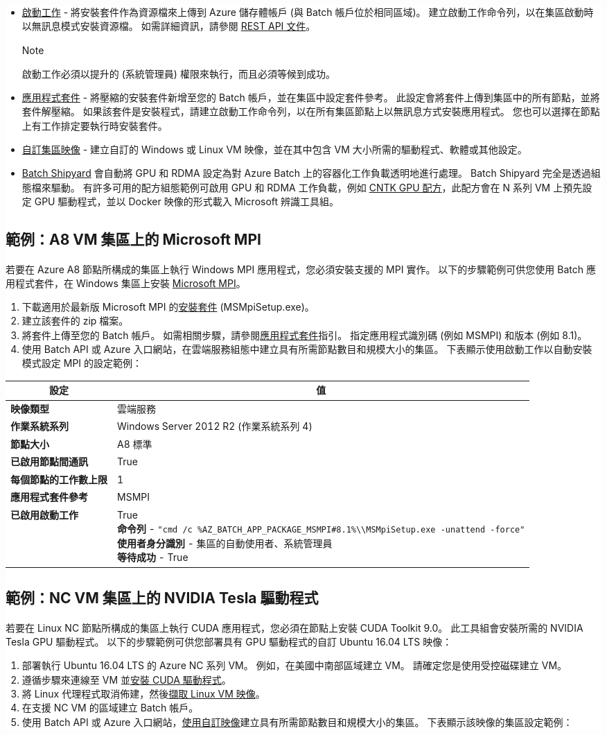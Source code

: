 * [啟動工作](batch-api-basics.md#start-task) - 將安裝套件作為資源檔來上傳到 Azure 儲存體帳戶 (與 Batch 帳戶位於相同區域)。 建立啟動工作命令列，以在集區啟動時以無訊息模式安裝資源檔。 如需詳細資訊，請參閱 [REST API 文件](/rest/api/batchservice/add-a-pool-to-an-account#bk_starttask)。

  > [!NOTE] 
  > 啟動工作必須以提升的 (系統管理員) 權限來執行，而且必須等候到成功。
  >

* [應用程式套件](batch-application-packages.md) - 將壓縮的安裝套件新增至您的 Batch 帳戶，並在集區中設定套件參考。 此設定會將套件上傳到集區中的所有節點，並將套件解壓縮。 如果該套件是安裝程式，請建立啟動工作命令列，以在所有集區節點上以無訊息方式安裝應用程式。 您也可以選擇在節點上有工作排定要執行時安裝套件。

* [自訂集區映像](batch-custom-images.md) - 建立自訂的 Windows 或 Linux VM 映像，並在其中包含 VM 大小所需的驅動程式、軟體或其他設定。 

* [Batch Shipyard](https://github.com/Azure/batch-shipyard) 會自動將 GPU 和 RDMA 設定為對 Azure Batch 上的容器化工作負載透明地進行處理。 Batch Shipyard 完全是透過組態檔來驅動。 有許多可用的配方組態範例可啟用 GPU 和 RDMA 工作負載，例如 [CNTK GPU 配方](https://github.com/Azure/batch-shipyard/tree/master/recipes/CNTK-GPU-OpenMPI)，此配方會在 N 系列 VM 上預先設定 GPU 驅動程式，並以 Docker 映像的形式載入 Microsoft 辨識工具組。


## <a name="example-microsoft-mpi-on-an-a8-vm-pool"></a>範例：A8 VM 集區上的 Microsoft MPI

若要在 Azure A8 節點所構成的集區上執行 Windows MPI 應用程式，您必須安裝支援的 MPI 實作。 以下的步驟範例可供您使用 Batch 應用程式套件，在 Windows 集區上安裝 [Microsoft MPI](https://msdn.microsoft.com/library/bb524831(v=vs.85).aspx)。

1. 下載適用於最新版 Microsoft MPI 的[安裝套件](http://go.microsoft.com/FWLink/p/?LinkID=389556) (MSMpiSetup.exe)。
2. 建立該套件的 zip 檔案。
3. 將套件上傳至您的 Batch 帳戶。 如需相關步驟，請參閱[應用程式套件](batch-application-packages.md)指引。 指定應用程式識別碼 (例如 MSMPI) 和版本 (例如 8.1)。 
4. 使用 Batch API 或 Azure 入口網站，在雲端服務組態中建立具有所需節點數目和規模大小的集區。 下表顯示使用啟動工作以自動安裝模式設定 MPI 的設定範例：

| 設定 | 值 |
| ---- | ----- | 
| **映像類型** | 雲端服務 |
| **作業系統系列** | Windows Server 2012 R2 (作業系統系列 4) |
| **節點大小** | A8 標準 |
| **已啟用節點間通訊** | True |
| **每個節點的工作數上限** | 1 |
| **應用程式套件參考** | MSMPI |
| **已啟用啟動工作** | True<br>**命令列** - `"cmd /c %AZ_BATCH_APP_PACKAGE_MSMPI#8.1%\\MSMpiSetup.exe -unattend -force"`<br/>**使用者身分識別** - 集區的自動使用者、系統管理員<br/>**等待成功** - True

## <a name="example-nvidia-tesla-drivers-on-nc-vm-pool"></a>範例：NC VM 集區上的 NVIDIA Tesla 驅動程式

若要在 Linux NC 節點所構成的集區上執行 CUDA 應用程式，您必須在節點上安裝 CUDA Toolkit 9.0。 此工具組會安裝所需的 NVIDIA Tesla GPU 驅動程式。 以下的步驟範例可供您部署具有 GPU 驅動程式的自訂 Ubuntu 16.04 LTS 映像：

1. 部署執行 Ubuntu 16.04 LTS 的 Azure NC 系列 VM。 例如，在美國中南部區域建立 VM。 請確定您是使用受控磁碟建立 VM。
2. 遵循步驟來連線至 VM 並[安裝 CUDA 驅動程式](../virtual-machines/linux/n-series-driver-setup.md)。
3. 將 Linux 代理程式取消佈建，然後[擷取 Linux VM 映像](../virtual-machines/linux/capture-image.md)。
4. 在支援 NC VM 的區域建立 Batch 帳戶。
5. 使用 Batch API 或 Azure 入口網站，[使用自訂映像](batch-custom-images.md)建立具有所需節點數目和規模大小的集區。 下表顯示該映像的集區設定範例：
